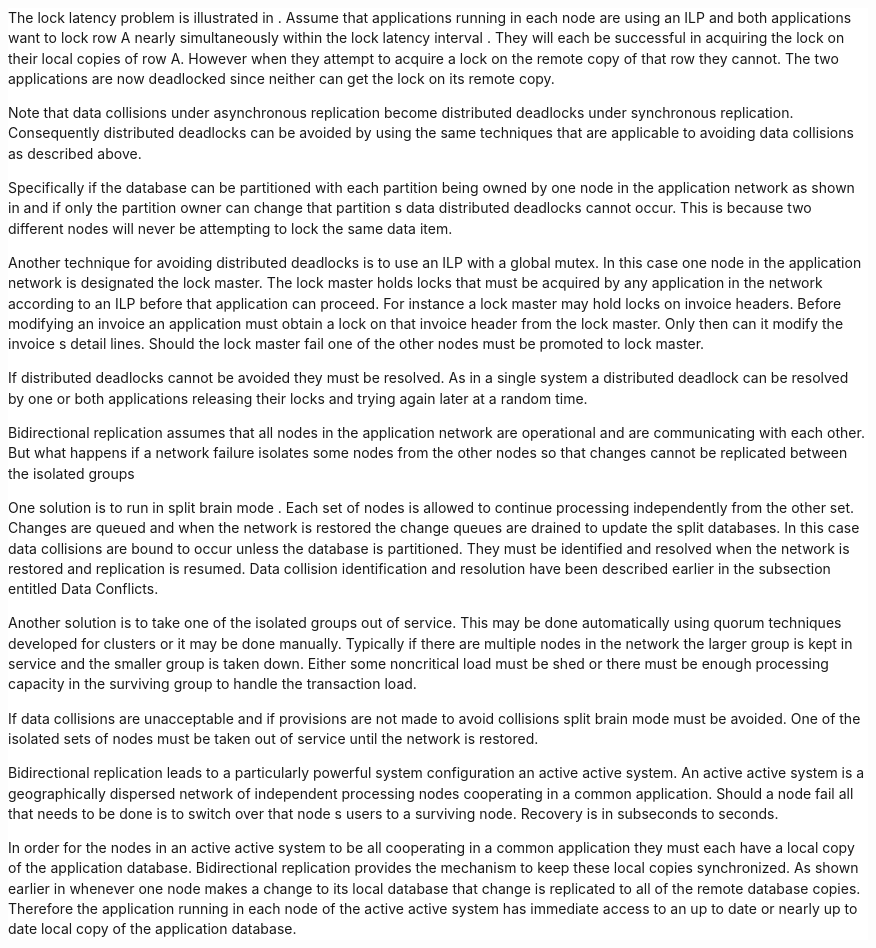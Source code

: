 The lock latency problem is illustrated in . Assume that applications running in each node are using an ILP and both applications want to lock row A nearly simultaneously within the lock latency interval . They will each be successful in acquiring the lock on their local copies of row A. However when they attempt to acquire a lock on the remote copy of that row they cannot. The two applications are now deadlocked since neither can get the lock on its remote copy.

Note that data collisions under asynchronous replication become distributed deadlocks under synchronous replication. Consequently distributed deadlocks can be avoided by using the same techniques that are applicable to avoiding data collisions as described above.

Specifically if the database can be partitioned with each partition being owned by one node in the application network as shown in and if only the partition owner can change that partition s data distributed deadlocks cannot occur. This is because two different nodes will never be attempting to lock the same data item.

Another technique for avoiding distributed deadlocks is to use an ILP with a global mutex. In this case one node in the application network is designated the lock master. The lock master holds locks that must be acquired by any application in the network according to an ILP before that application can proceed. For instance a lock master may hold locks on invoice headers. Before modifying an invoice an application must obtain a lock on that invoice header from the lock master. Only then can it modify the invoice s detail lines. Should the lock master fail one of the other nodes must be promoted to lock master.

If distributed deadlocks cannot be avoided they must be resolved. As in a single system a distributed deadlock can be resolved by one or both applications releasing their locks and trying again later at a random time.

Bidirectional replication assumes that all nodes in the application network are operational and are communicating with each other. But what happens if a network failure isolates some nodes from the other nodes so that changes cannot be replicated between the isolated groups 

One solution is to run in split brain mode . Each set of nodes is allowed to continue processing independently from the other set. Changes are queued and when the network is restored the change queues are drained to update the split databases. In this case data collisions are bound to occur unless the database is partitioned. They must be identified and resolved when the network is restored and replication is resumed. Data collision identification and resolution have been described earlier in the subsection entitled Data Conflicts.

Another solution is to take one of the isolated groups out of service. This may be done automatically using quorum techniques developed for clusters or it may be done manually. Typically if there are multiple nodes in the network the larger group is kept in service and the smaller group is taken down. Either some noncritical load must be shed or there must be enough processing capacity in the surviving group to handle the transaction load.

If data collisions are unacceptable and if provisions are not made to avoid collisions split brain mode must be avoided. One of the isolated sets of nodes must be taken out of service until the network is restored.

Bidirectional replication leads to a particularly powerful system configuration an active active system. An active active system is a geographically dispersed network of independent processing nodes cooperating in a common application. Should a node fail all that needs to be done is to switch over that node s users to a surviving node. Recovery is in subseconds to seconds.

In order for the nodes in an active active system to be all cooperating in a common application they must each have a local copy of the application database. Bidirectional replication provides the mechanism to keep these local copies synchronized. As shown earlier in whenever one node makes a change to its local database that change is replicated to all of the remote database copies. Therefore the application running in each node of the active active system has immediate access to an up to date or nearly up to date local copy of the application database.
